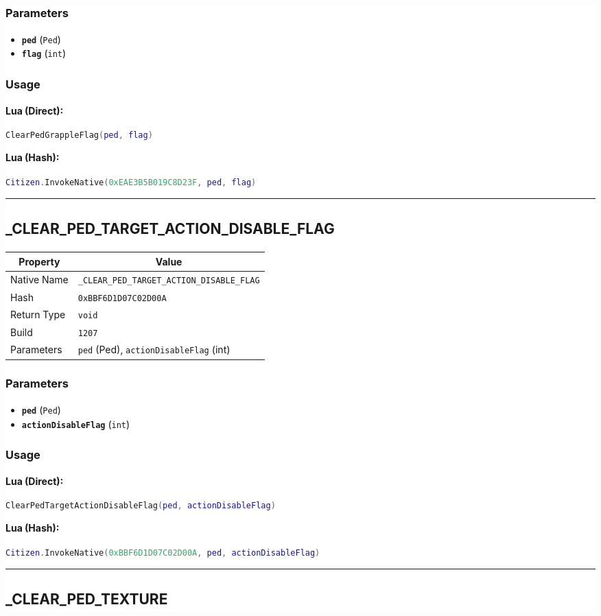 ### Parameters

- **`ped`** (`Ped`)
- **`flag`** (`int`)

### Usage

**Lua (Direct):**
```lua
ClearPedGrappleFlag(ped, flag)
```

**Lua (Hash):**
```lua
Citizen.InvokeNative(0xEAE3B5B019C8D23F, ped, flag)
```


---

## _CLEAR_PED_TARGET_ACTION_DISABLE_FLAG

| Property | Value |
|----------|-------|
| Native Name | `_CLEAR_PED_TARGET_ACTION_DISABLE_FLAG` |
| Hash | `0xBBF6D1D07C02D00A` |
| Return Type | `void` |
| Build | `1207` |
| Parameters | `ped` (Ped), `actionDisableFlag` (int) |

### Parameters

- **`ped`** (`Ped`)
- **`actionDisableFlag`** (`int`)

### Usage

**Lua (Direct):**
```lua
ClearPedTargetActionDisableFlag(ped, actionDisableFlag)
```

**Lua (Hash):**
```lua
Citizen.InvokeNative(0xBBF6D1D07C02D00A, ped, actionDisableFlag)
```


---

## _CLEAR_PED_TEXTURE

